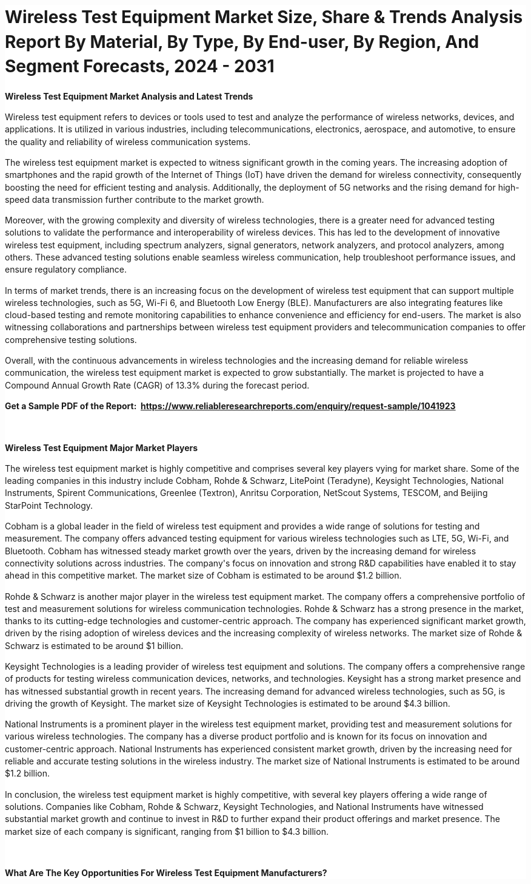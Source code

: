 <p><h1>Wireless Test Equipment Market Size, Share & Trends Analysis Report By Material, By Type, By End-user, By Region, And Segment Forecasts, 2024 - 2031</h1></p><p><strong>Wireless Test Equipment Market Analysis and Latest Trends</strong></p>
<p><p>Wireless test equipment refers to devices or tools used to test and analyze the performance of wireless networks, devices, and applications. It is utilized in various industries, including telecommunications, electronics, aerospace, and automotive, to ensure the quality and reliability of wireless communication systems.</p><p>The wireless test equipment market is expected to witness significant growth in the coming years. The increasing adoption of smartphones and the rapid growth of the Internet of Things (IoT) have driven the demand for wireless connectivity, consequently boosting the need for efficient testing and analysis. Additionally, the deployment of 5G networks and the rising demand for high-speed data transmission further contribute to the market growth.</p><p>Moreover, with the growing complexity and diversity of wireless technologies, there is a greater need for advanced testing solutions to validate the performance and interoperability of wireless devices. This has led to the development of innovative wireless test equipment, including spectrum analyzers, signal generators, network analyzers, and protocol analyzers, among others. These advanced testing solutions enable seamless wireless communication, help troubleshoot performance issues, and ensure regulatory compliance.</p><p>In terms of market trends, there is an increasing focus on the development of wireless test equipment that can support multiple wireless technologies, such as 5G, Wi-Fi 6, and Bluetooth Low Energy (BLE). Manufacturers are also integrating features like cloud-based testing and remote monitoring capabilities to enhance convenience and efficiency for end-users. The market is also witnessing collaborations and partnerships between wireless test equipment providers and telecommunication companies to offer comprehensive testing solutions.</p><p>Overall, with the continuous advancements in wireless technologies and the increasing demand for reliable wireless communication, the wireless test equipment market is expected to grow substantially. The market is projected to have a Compound Annual Growth Rate (CAGR) of 13.3% during the forecast period.</p></p>
<p><strong>Get a Sample PDF of the Report:&nbsp; <a href="https://www.reliableresearchreports.com/enquiry/request-sample/1041923">https://www.reliableresearchreports.com/enquiry/request-sample/1041923</a></strong></p>
<p>&nbsp;</p>
<p><strong>Wireless Test Equipment Major Market Players</strong></p>
<p><p>The wireless test equipment market is highly competitive and comprises several key players vying for market share. Some of the leading companies in this industry include Cobham, Rohde & Schwarz, LitePoint (Teradyne), Keysight Technologies, National Instruments, Spirent Communications, Greenlee (Textron), Anritsu Corporation, NetScout Systems, TESCOM, and Beijing StarPoint Technology.</p><p>Cobham is a global leader in the field of wireless test equipment and provides a wide range of solutions for testing and measurement. The company offers advanced testing equipment for various wireless technologies such as LTE, 5G, Wi-Fi, and Bluetooth. Cobham has witnessed steady market growth over the years, driven by the increasing demand for wireless connectivity solutions across industries. The company's focus on innovation and strong R&D capabilities have enabled it to stay ahead in this competitive market. The market size of Cobham is estimated to be around $1.2 billion.</p><p>Rohde & Schwarz is another major player in the wireless test equipment market. The company offers a comprehensive portfolio of test and measurement solutions for wireless communication technologies. Rohde & Schwarz has a strong presence in the market, thanks to its cutting-edge technologies and customer-centric approach. The company has experienced significant market growth, driven by the rising adoption of wireless devices and the increasing complexity of wireless networks. The market size of Rohde & Schwarz is estimated to be around $1 billion.</p><p>Keysight Technologies is a leading provider of wireless test equipment and solutions. The company offers a comprehensive range of products for testing wireless communication devices, networks, and technologies. Keysight has a strong market presence and has witnessed substantial growth in recent years. The increasing demand for advanced wireless technologies, such as 5G, is driving the growth of Keysight. The market size of Keysight Technologies is estimated to be around $4.3 billion.</p><p>National Instruments is a prominent player in the wireless test equipment market, providing test and measurement solutions for various wireless technologies. The company has a diverse product portfolio and is known for its focus on innovation and customer-centric approach. National Instruments has experienced consistent market growth, driven by the increasing need for reliable and accurate testing solutions in the wireless industry. The market size of National Instruments is estimated to be around $1.2 billion.</p><p>In conclusion, the wireless test equipment market is highly competitive, with several key players offering a wide range of solutions. Companies like Cobham, Rohde & Schwarz, Keysight Technologies, and National Instruments have witnessed substantial market growth and continue to invest in R&D to further expand their product offerings and market presence. The market size of each company is significant, ranging from $1 billion to $4.3 billion.</p></p>
<p>&nbsp;</p>
<p><strong>What Are The Key Opportunities For Wireless Test Equipment Manufacturers?</strong></p>